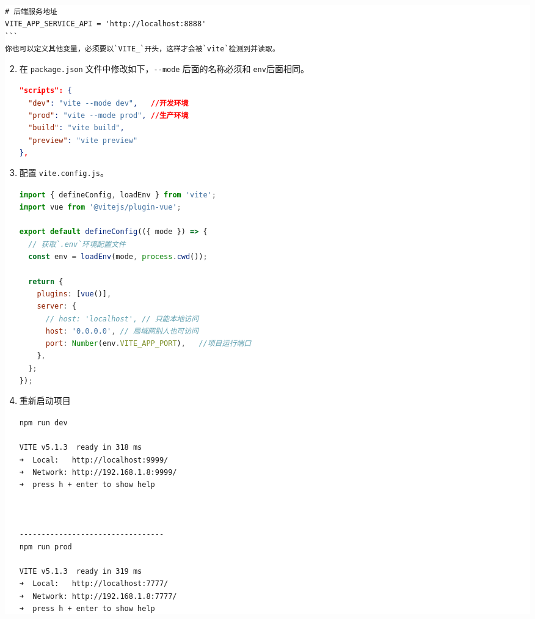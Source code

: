     # 后端服务地址
    VITE_APP_SERVICE_API = 'http://localhost:8888'
    ```
    你也可以定义其他变量，必须要以`VITE_`开头，这样才会被`vite`检测到并读取。

2. 在 `package.json` 文件中修改如下，`--mode` 后面的名称必须和 `env`后面相同。
    ```json
    "scripts": {
      "dev": "vite --mode dev",   //开发环境
      "prod": "vite --mode prod", //生产环境
      "build": "vite build",
      "preview": "vite preview"
    },
    ```

3. 配置 `vite.config.js`。
    ```javascript
    import { defineConfig, loadEnv } from 'vite';
    import vue from '@vitejs/plugin-vue';
    
    export default defineConfig(({ mode }) => {
      // 获取`.env`环境配置文件
      const env = loadEnv(mode, process.cwd());
    
      return {
        plugins: [vue()],
        server: {
          // host: 'localhost', // 只能本地访问
          host: '0.0.0.0', // 局域网别人也可访问
          port: Number(env.VITE_APP_PORT),   //项目运行端口
        },
      };
    });
    ```

4. 重新启动项目
    ```bash
    npm run dev
    
    VITE v5.1.3  ready in 318 ms
    ➜  Local:   http://localhost:9999/
    ➜  Network: http://192.168.1.8:9999/
    ➜  press h + enter to show help
    
    
    
    ---------------------------------
    npm run prod
    
    VITE v5.1.3  ready in 319 ms
    ➜  Local:   http://localhost:7777/
    ➜  Network: http://192.168.1.8:7777/
    ➜  press h + enter to show help
    